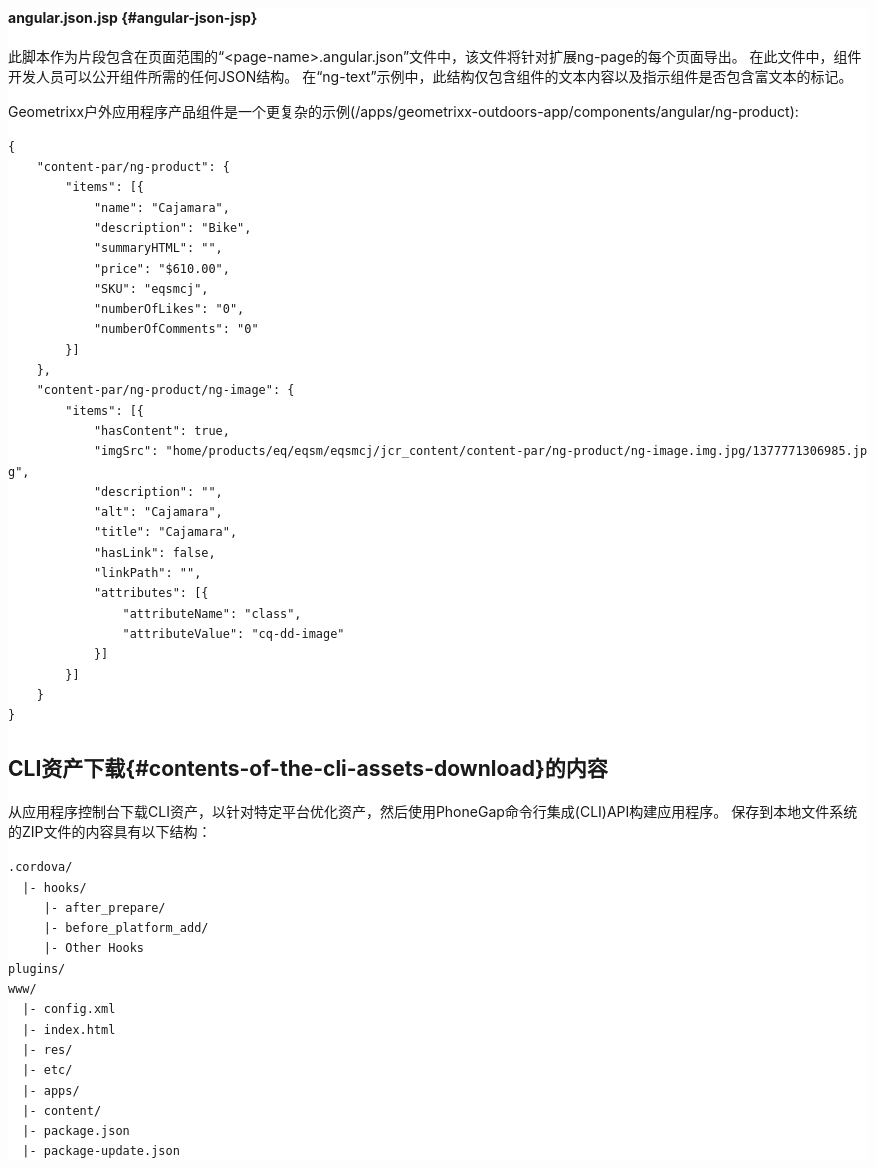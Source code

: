 #### angular.json.jsp {#angular-json-jsp}

此脚本作为片段包含在页面范围的“&lt;page-name>.angular.json”文件中，该文件将针对扩展ng-page的每个页面导出。 在此文件中，组件开发人员可以公开组件所需的任何JSON结构。 在“ng-text”示例中，此结构仅包含组件的文本内容以及指示组件是否包含富文本的标记。

Geometrixx户外应用程序产品组件是一个更复杂的示例(/apps/geometrixx-outdoors-app/components/angular/ng-product):

```xml
{
    "content-par/ng-product": {
        "items": [{
            "name": "Cajamara",
            "description": "Bike",
            "summaryHTML": "",
            "price": "$610.00",
            "SKU": "eqsmcj",
            "numberOfLikes": "0",
            "numberOfComments": "0"
        }]
    },
    "content-par/ng-product/ng-image": {
        "items": [{
            "hasContent": true,
            "imgSrc": "home/products/eq/eqsm/eqsmcj/jcr_content/content-par/ng-product/ng-image.img.jpg/1377771306985.jpg",
            "description": "",
            "alt": "Cajamara",
            "title": "Cajamara",
            "hasLink": false,
            "linkPath": "",
            "attributes": [{
                "attributeName": "class",
                "attributeValue": "cq-dd-image"
            }]
        }]
    }
}
```

## CLI资产下载{#contents-of-the-cli-assets-download}的内容

从应用程序控制台下载CLI资产，以针对特定平台优化资产，然后使用PhoneGap命令行集成(CLI)API构建应用程序。 保存到本地文件系统的ZIP文件的内容具有以下结构：

```xml
.cordova/
  |- hooks/
     |- after_prepare/
     |- before_platform_add/
     |- Other Hooks
plugins/
www/
  |- config.xml
  |- index.html
  |- res/
  |- etc/
  |- apps/
  |- content/
  |- package.json
  |- package-update.json
```
